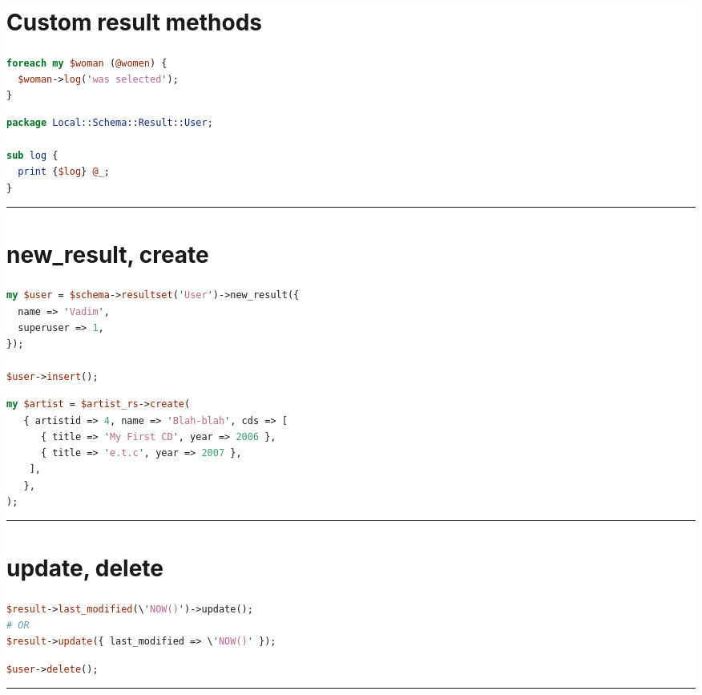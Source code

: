 
# Custom result methods

```perl
foreach my $woman (@women) {
  $woman->log('was selected');
}
```

```perl
package Local::Schema::Result::User;

sub log {
  print {$log} @_;
}
```

---

# new_result, create

```perl
my $user = $schema->resultset('User')->new_result({
  name => 'Vadim',
  superuser => 1,
});

$user->insert();
```

```perl
my $artist = $artist_rs->create(
   { artistid => 4, name => 'Blah-blah', cds => [
      { title => 'My First CD', year => 2006 },
      { title => 'e.t.c', year => 2007 },
    ],
   },
);
```

---

# update, delete

```perl
$result->last_modified(\'NOW()')->update();
# OR
$result->update({ last_modified => \'NOW()' });
```

```perl
$user->delete();
```

---